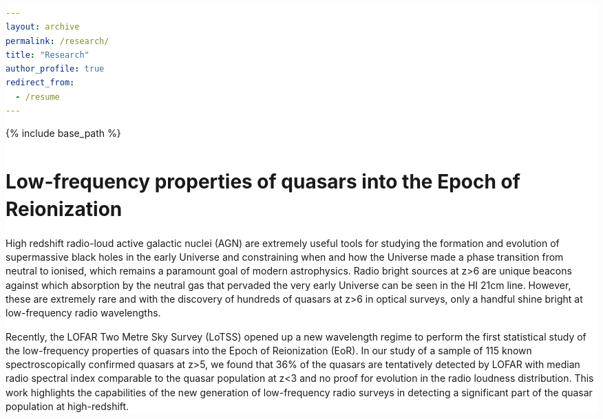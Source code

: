 ```yaml
---
layout: archive
permalink: /research/
title: "Research"
author_profile: true
redirect_from:
  - /resume
---
```


{% include base_path %}

Low-frequency properties of quasars into the Epoch of Reionization
======

High redshift radio-loud active galactic nuclei (AGN) are extremely useful tools for studying the formation and evolution of supermassive black holes in the early Universe and constraining when and how the Universe made a phase transition from neutral to ionised, which remains a paramount goal of modern astrophysics. Radio bright sources at z>6 are unique beacons against which absorption by the neutral gas that pervaded the very early Universe can be seen in the HI 21cm line. However, these are extremely rare and with the discovery of hundreds of quasars at z>6 in optical surveys, only a handful shine bright at low-frequency radio wavelengths. 

Recently, the LOFAR Two Metre Sky Survey (LoTSS) opened up a new wavelength regime to perform the first statistical study of the low-frequency properties of quasars into the Epoch of Reionization (EoR). In our study of a sample of 115 known spectroscopically confirmed quasars at z>5, we found that 36% of the quasars are tentatively detected by LOFAR with median radio spectral index comparable to the quasar population at z<3 and no proof for evolution in the radio loudness distribution. This work highlights the capabilities of the new generation of low-frequency radio surveys in detecting a significant part of the quasar population at high-redshift. 

<p float="middle">